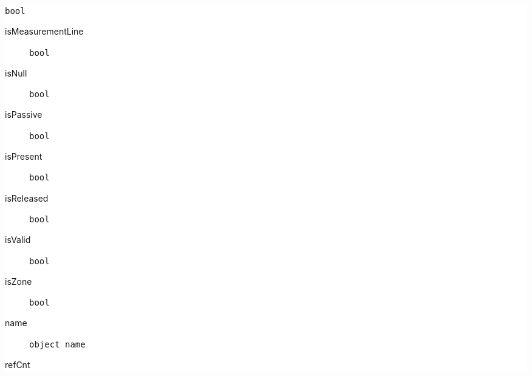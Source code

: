 <pre class="doc" markdown="0">bool</pre>

</dd>
</dl>
<dl class="descriptor"><dt>isMeasurementLine</dt>
<dd>

<pre class="doc" markdown="0">bool</pre>

</dd>
</dl>
<dl class="descriptor"><dt>isNull</dt>
<dd>

<pre class="doc" markdown="0">bool</pre>

</dd>
</dl>
<dl class="descriptor"><dt>isPassive</dt>
<dd>

<pre class="doc" markdown="0">bool</pre>

</dd>
</dl>
<dl class="descriptor"><dt>isPresent</dt>
<dd>

<pre class="doc" markdown="0">bool</pre>

</dd>
</dl>
<dl class="descriptor"><dt>isReleased</dt>
<dd>

<pre class="doc" markdown="0">bool</pre>

</dd>
</dl>
<dl class="descriptor"><dt>isValid</dt>
<dd>

<pre class="doc" markdown="0">bool</pre>

</dd>
</dl>
<dl class="descriptor"><dt>isZone</dt>
<dd>

<pre class="doc" markdown="0">bool</pre>

</dd>
</dl>
<dl class="descriptor"><dt>name</dt>
<dd>

<pre class="doc" markdown="0">object name</pre>

</dd>
</dl>
<dl class="descriptor"><dt>refCnt</dt>
<dd>
